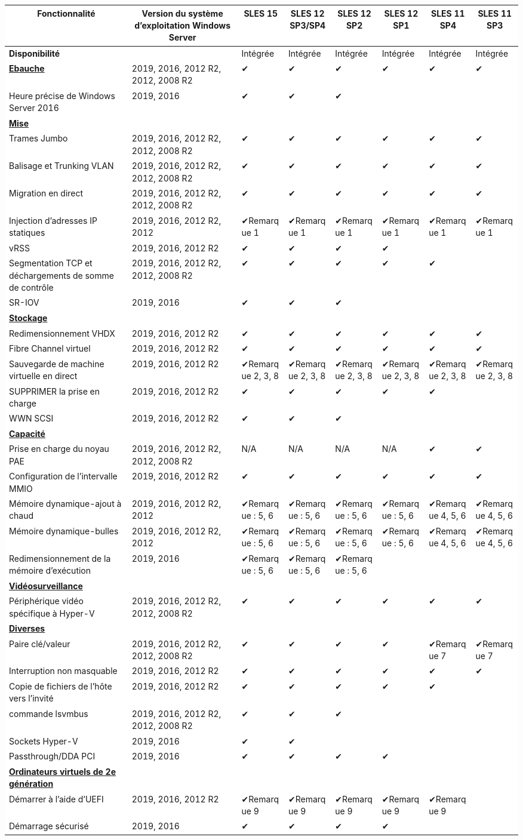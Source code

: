 |**Fonctionnalité**|**Version du système d’exploitation Windows Server**|**SLES 15**|**SLES 12 SP3/SP4**|**SLES 12 SP2**|**SLES 12 SP1**|**SLES 11 SP4**|**SLES 11 SP3**|
|-|-|-|-|-|-|-|-|
|**Disponibilité**||Intégrée|Intégrée|Intégrée|Intégrée|Intégrée|Intégrée|
|**[Ebauche](Feature-Descriptions-for-Linux-and-FreeBSD-virtual-machines-on-Hyper-V.md#core)**|2019, 2016, 2012 R2, 2012, 2008 R2|&#10004;|&#10004;|&#10004;|&#10004;|&#10004;|&#10004;|
|Heure précise de Windows Server 2016|2019, 2016|&#10004;|&#10004;|&#10004;||||
|**[Mise](Feature-Descriptions-for-Linux-and-FreeBSD-virtual-machines-on-Hyper-V.md#networking)**||||||||
|Trames Jumbo|2019, 2016, 2012 R2, 2012, 2008 R2|&#10004;|&#10004;|&#10004;|&#10004;|&#10004;|&#10004;|
|Balisage et Trunking VLAN|2019, 2016, 2012 R2, 2012, 2008 R2|&#10004;|&#10004;|&#10004;|&#10004;|&#10004;|&#10004;|
|Migration en direct|2019, 2016, 2012 R2, 2012, 2008 R2|&#10004;|&#10004;|&#10004;|&#10004;|&#10004;|&#10004;|
|Injection d’adresses IP statiques|2019, 2016, 2012 R2, 2012|&#10004;Remarque 1|&#10004;Remarque 1|&#10004;Remarque 1|&#10004;Remarque 1|&#10004;Remarque 1|&#10004;Remarque 1|
|vRSS|2019, 2016, 2012 R2|&#10004;|&#10004;|&#10004;|&#10004;|||
|Segmentation TCP et déchargements de somme de contrôle|2019, 2016, 2012 R2, 2012, 2008 R2|&#10004;|&#10004;|&#10004;|&#10004;|&#10004;||
|SR-IOV|2019, 2016|&#10004;|&#10004;|&#10004;||||
|**[Stockage](Feature-Descriptions-for-Linux-and-FreeBSD-virtual-machines-on-Hyper-V.md#storage)**||||||||
|Redimensionnement VHDX|2019, 2016, 2012 R2|&#10004;|&#10004;|&#10004;|&#10004;|&#10004;|&#10004;|
|Fibre Channel virtuel|2019, 2016, 2012 R2|&#10004;|&#10004;|&#10004;|&#10004;|&#10004;|&#10004;|
|Sauvegarde de machine virtuelle en direct|2019, 2016, 2012 R2|&#10004;Remarque 2, 3, 8|&#10004;Remarque 2, 3, 8|&#10004;Remarque 2, 3, 8|&#10004;Remarque 2, 3, 8|&#10004;Remarque 2, 3, 8|&#10004;Remarque 2, 3, 8|
|SUPPRIMER la prise en charge|2019, 2016, 2012 R2|&#10004;|&#10004;|&#10004;|&#10004;|&#10004;||
|WWN SCSI|2019, 2016, 2012 R2|&#10004;|&#10004;|&#10004;||||
|**[Capacité](Feature-Descriptions-for-Linux-and-FreeBSD-virtual-machines-on-Hyper-V.md#memory)**||||||||
|Prise en charge du noyau PAE|2019, 2016, 2012 R2, 2012, 2008 R2|N/A|N/A|N/A|N/A|&#10004;|&#10004;|
|Configuration de l’intervalle MMIO|2019, 2016, 2012 R2|&#10004;|&#10004;|&#10004;|&#10004;|&#10004;|&#10004;|
|Mémoire dynamique-ajout à chaud|2019, 2016, 2012 R2, 2012|&#10004;Remarque : 5, 6|&#10004;Remarque : 5, 6|&#10004;Remarque : 5, 6|&#10004;Remarque : 5, 6|&#10004;Remarque 4, 5, 6|&#10004;Remarque 4, 5, 6|
|Mémoire dynamique-bulles|2019, 2016, 2012 R2, 2012|&#10004;Remarque : 5, 6|&#10004;Remarque : 5, 6|&#10004;Remarque : 5, 6|&#10004;Remarque : 5, 6|&#10004;Remarque 4, 5, 6|&#10004;Remarque 4, 5, 6|
|Redimensionnement de la mémoire d’exécution|2019, 2016|&#10004;Remarque : 5, 6|&#10004;Remarque : 5, 6|&#10004;Remarque : 5, 6||||
|**[Vidéosurveillance](Feature-Descriptions-for-Linux-and-FreeBSD-virtual-machines-on-Hyper-V.md#video)**||||||||
|Périphérique vidéo spécifique à Hyper-V|2019, 2016, 2012 R2, 2012, 2008 R2|&#10004;|&#10004;|&#10004;|&#10004;|&#10004;|&#10004;|
|**[Diverses](Feature-Descriptions-for-Linux-and-FreeBSD-virtual-machines-on-Hyper-V.md#miscellaneous)**||||||||
|Paire clé/valeur|2019, 2016, 2012 R2, 2012, 2008 R2|&#10004;|&#10004;|&#10004;|&#10004;|&#10004;Remarque 7|&#10004;Remarque 7|
|Interruption non masquable|2019, 2016, 2012 R2|&#10004;|&#10004;|&#10004;|&#10004;|&#10004;|&#10004;|
|Copie de fichiers de l’hôte vers l’invité|2019, 2016, 2012 R2|&#10004;|&#10004;|&#10004;|&#10004;|&#10004;||
|commande lsvmbus|2019, 2016, 2012 R2, 2012, 2008 R2|&#10004;|&#10004;|&#10004;||||
|Sockets Hyper-V|2019, 2016|&#10004;|&#10004;|||||
|Passthrough/DDA PCI|2019, 2016|&#10004;|&#10004;|&#10004;|&#10004;|||
|**[Ordinateurs virtuels de 2e génération](Feature-Descriptions-for-Linux-and-FreeBSD-virtual-machines-on-Hyper-V.md#generation-2-virtual-machines)**||||||||
|Démarrer à l’aide d’UEFI|2019, 2016, 2012 R2|&#10004;Remarque 9|&#10004;Remarque 9|&#10004;Remarque 9|&#10004;Remarque 9|&#10004;Remarque 9||
|Démarrage sécurisé|2019, 2016|&#10004;|&#10004;|&#10004;|&#10004;|||
